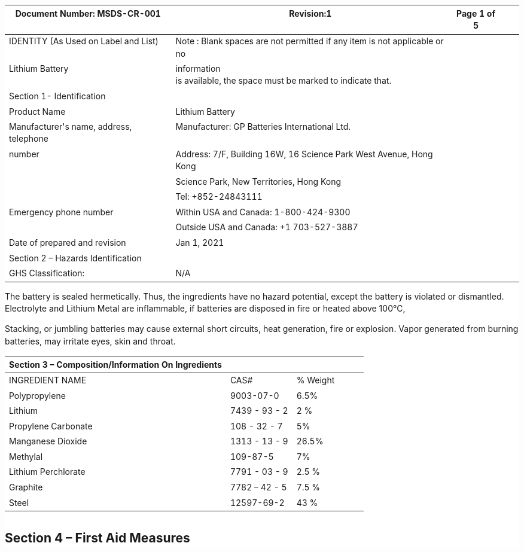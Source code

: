 | Document Number: MSDS-CR-001            | Revision:1                                                                | Page 1 of 5 |  |  |
|-----------------------------------------|---------------------------------------------------------------------------|-------------|--|--|
| IDENTITY (As Used on Label and List)    | Note : Blank spaces are not permitted if any item is not applicable or no |             |  |  |
| Lithium Battery                         | information<br>is available, the space must be marked to indicate that.   |             |  |  |
| Section 1- Identification               |                                                                           |             |  |  |
| Product Name                            | Lithium Battery                                                           |             |  |  |
| Manufacturer's name, address, telephone | Manufacturer: GP Batteries International Ltd.                             |             |  |  |
| number                                  | Address: 7/F, Building 16W, 16 Science Park West Avenue, Hong Kong        |             |  |  |
|                                         | Science Park, New Territories, Hong Kong                                  |             |  |  |
|                                         | Tel: +852-24843111                                                        |             |  |  |
| Emergency phone number                  | Within USA and Canada: 1-800-424-9300                                     |             |  |  |
|                                         | Outside USA and Canada: +1 703-527-3887                                   |             |  |  |
| Date of prepared and revision           | Jan 1, 2021                                                               |             |  |  |
| Section 2 – Hazards Identification      |                                                                           |             |  |  |
| GHS Classification:                     | N/A                                                                       |             |  |  |

The battery is sealed hermetically. Thus, the ingredients have no hazard potential, except the battery is violated or dismantled. Electrolyte and Lithium Metal are inflammable, if batteries are disposed in fire or heated above 100℃,

Stacking, or jumbling batteries may cause external short circuits, heat generation, fire or explosion. Vapor generated from burning batteries, may irritate eyes, skin and throat.

| Section 3 – Composition/Information On Ingredients |               |          |  |  |  |
|----------------------------------------------------|---------------|----------|--|--|--|
| INGREDIENT NAME                                    | CAS#          | % Weight |  |  |  |
| Polypropylene                                      | 9003-07-0     | 6.5%     |  |  |  |
| Lithium                                            | 7439 - 93 - 2 | 2 %      |  |  |  |
| Propylene Carbonate                                | 108 - 32 - 7  | 5%       |  |  |  |
| Manganese Dioxide                                  | 1313 - 13 - 9 | 26.5%    |  |  |  |
| Methylal                                           | 109-87-5      | 7%       |  |  |  |
| Lithium Perchlorate                                | 7791 - 03 - 9 | 2.5 %    |  |  |  |
| Graphite                                           | 7782 – 42 - 5 | 7.5 %    |  |  |  |
| Steel                                              | 12597-69-2    | 43 %     |  |  |  |

## Section 4 – First Aid Measures
